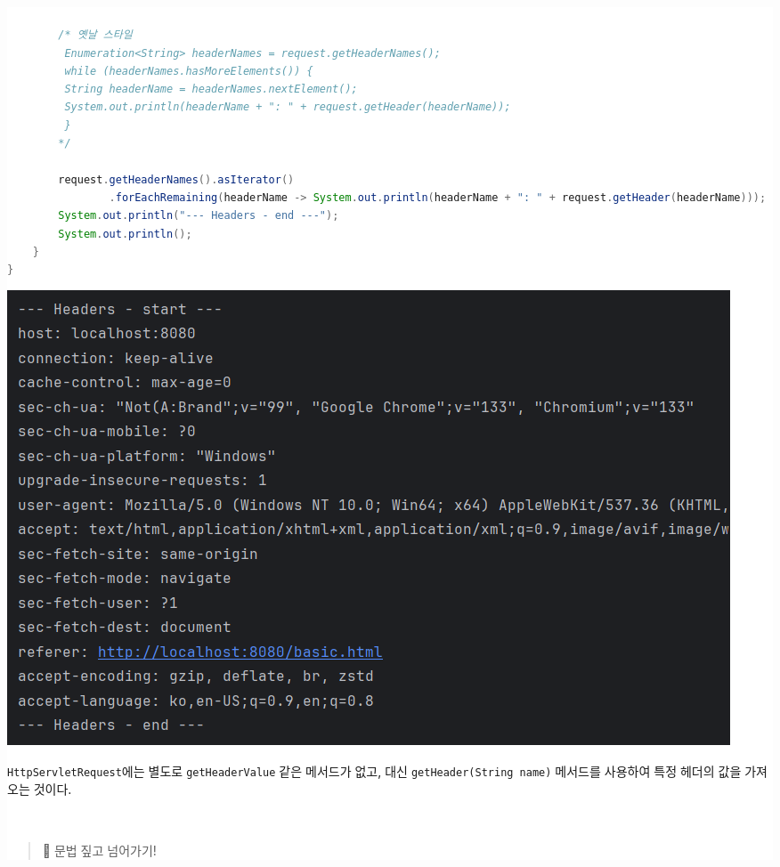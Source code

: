 ```java

        /* 옛날 스타일
         Enumeration<String> headerNames = request.getHeaderNames();
         while (headerNames.hasMoreElements()) {
         String headerName = headerNames.nextElement();
         System.out.println(headerName + ": " + request.getHeader(headerName));
         }
        */

        request.getHeaderNames().asIterator()
                .forEachRemaining(headerName -> System.out.println(headerName + ": " + request.getHeader(headerName)));
        System.out.println("--- Headers - end ---");
        System.out.println();
    }
}
```

![](/assets/images/2025/2025-02-21-13-26-56.png)

`HttpServletRequest`에는 별도로 `getHeaderValue` 같은 메서드가 없고, 대신 `getHeader(String name)` 메서드를 사용하여 특정 헤더의 값을 가져오는 것이다.

<br>

> 🤚 문법 짚고 넘어가기!
